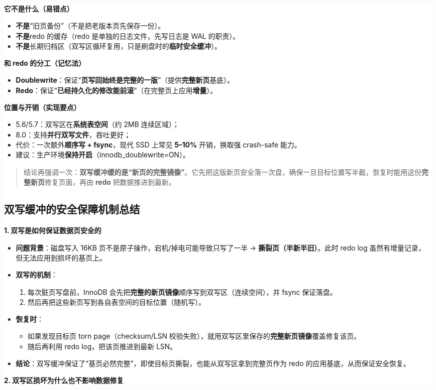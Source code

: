 


**它不是什么（易错点）**

- **不是**“旧页备份”（不是把老版本页先保存一份）。
- **不是**redo 的缓存（redo 是单独的日志文件，先写日志是 WAL 的职责）。
- **不是**长期归档区（双写区循环复用，只是刷盘时的**临时安全缓冲**）。







**和 redo 的分工（记忆法）**

- **Doublewrite**：保证“**页写回始终是完整的一版**”（提供**完整新页**基底）。
- **Redo**：保证“**已经持久化的修改能前滚**”（在完整页上应用**增量**）。







**位置与开销（实现要点）**

- 5.6/5.7：双写区在**系统表空间**（约 2MB 连续区域）；
- 8.0：支持**并行双写文件**，吞吐更好；
- 代价：一次额外**顺序写 + fsync**，现代 SSD 上常见 **5–10%** 开销，换取强 crash-safe 能力。
- 建议：生产环境**保持开启**（innodb_doublewrite=ON）。



> 结论再强调一次：**双写缓冲缓的是“新页的完整镜像”**。它先把这版新页安全落一次盘，确保一旦目标位置写半截，恢复时能用这份**完整新页**修复页面，再由 **redo** 把数据推进到最新。





## **双写缓冲的安全保障机制总结**



**1. 双写是如何保证数据页安全的**

- **问题背景**：磁盘写入 16KB 页不是原子操作，宕机/掉电可能导致只写了一半 → **撕裂页（半新半旧）**。此时 redo log 虽然有增量记录，但无法应用到损坏的基页上。

- **双写的机制**：

  1. 每次脏页写盘前，InnoDB 会先把**完整的新页镜像**顺序写到双写区（连续空间），并 fsync 保证落盘。
  2. 然后再把这些新页写到各自表空间的目标位置（随机写）。

  

- **恢复时**：

  - 如果发现目标页 torn page（checksum/LSN 校验失败），就用双写区里保存的**完整新页镜像**覆盖修复该页。
  - 随后再利用 redo log，把该页推进到最新 LSN。

  

- **结论**：双写缓冲保证了“基页必然完整”，即使目标页撕裂，也能从双写区拿到完整页作为 redo 的应用基底，从而保证安全恢复。





**2. 双写区损坏为什么也不影响数据修复**
